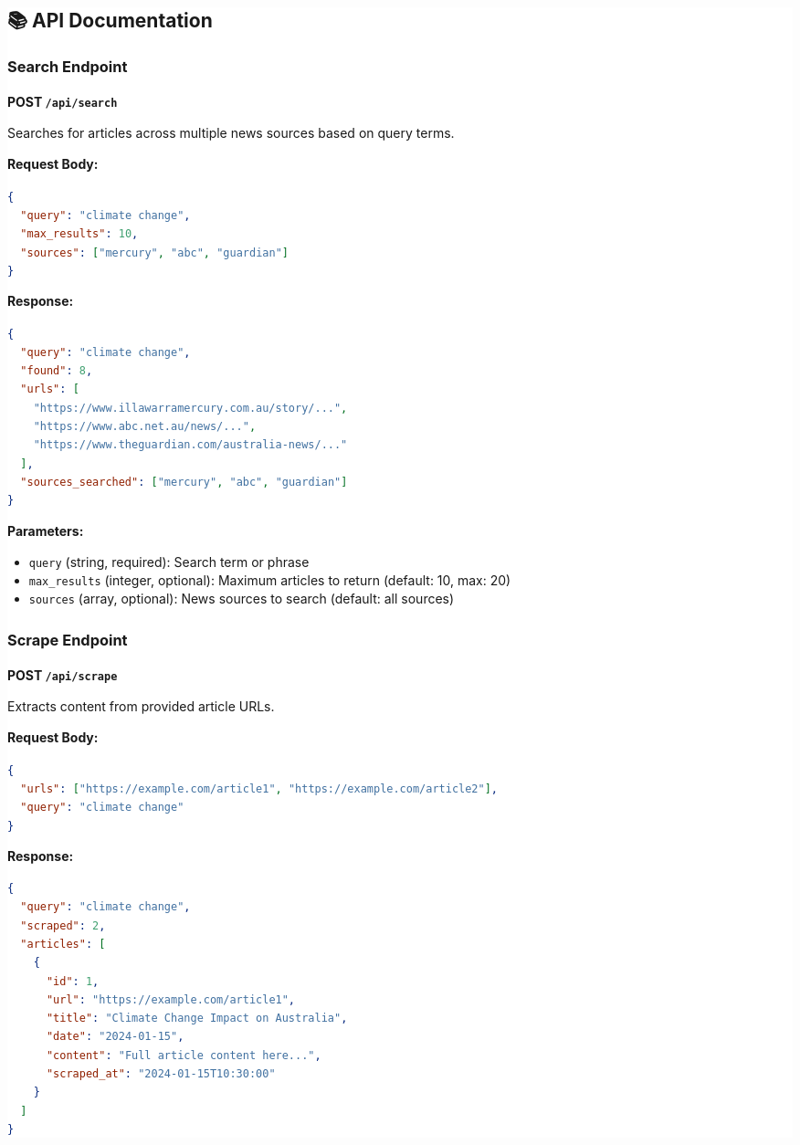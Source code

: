 ## 📚 API Documentation

### Search Endpoint

**POST `/api/search`**

Searches for articles across multiple news sources based on query terms.

**Request Body:**
```json
{
  "query": "climate change",
  "max_results": 10,
  "sources": ["mercury", "abc", "guardian"]
}
```

**Response:**
```json
{
  "query": "climate change",
  "found": 8,
  "urls": [
    "https://www.illawarramercury.com.au/story/...",
    "https://www.abc.net.au/news/...",
    "https://www.theguardian.com/australia-news/..."
  ],
  "sources_searched": ["mercury", "abc", "guardian"]
}
```

**Parameters:**
- `query` (string, required): Search term or phrase
- `max_results` (integer, optional): Maximum articles to return (default: 10, max: 20)
- `sources` (array, optional): News sources to search (default: all sources)

### Scrape Endpoint

**POST `/api/scrape`**

Extracts content from provided article URLs.

**Request Body:**
```json
{
  "urls": ["https://example.com/article1", "https://example.com/article2"],
  "query": "climate change"
}
```

**Response:**
```json
{
  "query": "climate change",
  "scraped": 2,
  "articles": [
    {
      "id": 1,
      "url": "https://example.com/article1",
      "title": "Climate Change Impact on Australia",
      "date": "2024-01-15",
      "content": "Full article content here...",
      "scraped_at": "2024-01-15T10:30:00"
    }
  ]
}
```
